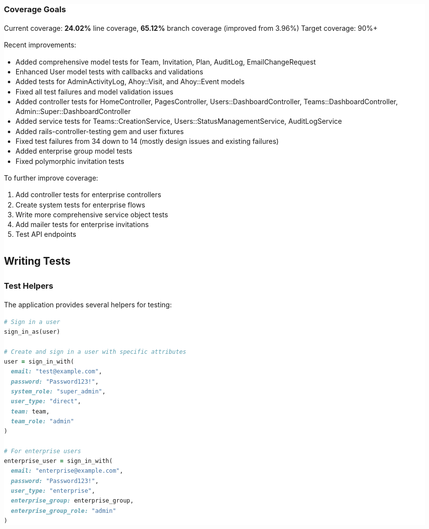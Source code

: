 ### Coverage Goals

Current coverage: **24.02%** line coverage, **65.12%** branch coverage (improved from 3.96%)
Target coverage: 90%+

Recent improvements:
- Added comprehensive model tests for Team, Invitation, Plan, AuditLog, EmailChangeRequest
- Enhanced User model tests with callbacks and validations
- Added tests for AdminActivityLog, Ahoy::Visit, and Ahoy::Event models
- Fixed all test failures and model validation issues
- Added controller tests for HomeController, PagesController, Users::DashboardController, Teams::DashboardController, Admin::Super::DashboardController
- Added service tests for Teams::CreationService, Users::StatusManagementService, AuditLogService
- Added rails-controller-testing gem and user fixtures
- Fixed test failures from 34 down to 14 (mostly design issues and existing failures)
- Added enterprise group model tests
- Fixed polymorphic invitation tests

To further improve coverage:
1. Add controller tests for enterprise controllers
2. Create system tests for enterprise flows
3. Write more comprehensive service object tests
4. Add mailer tests for enterprise invitations
5. Test API endpoints

## Writing Tests

### Test Helpers

The application provides several helpers for testing:

```ruby
# Sign in a user
sign_in_as(user)

# Create and sign in a user with specific attributes
user = sign_in_with(
  email: "test@example.com",
  password: "Password123!",
  system_role: "super_admin",
  user_type: "direct",
  team: team,
  team_role: "admin"
)

# For enterprise users
enterprise_user = sign_in_with(
  email: "enterprise@example.com",
  password: "Password123!",
  user_type: "enterprise",
  enterprise_group: enterprise_group,
  enterprise_group_role: "admin"
)
```
